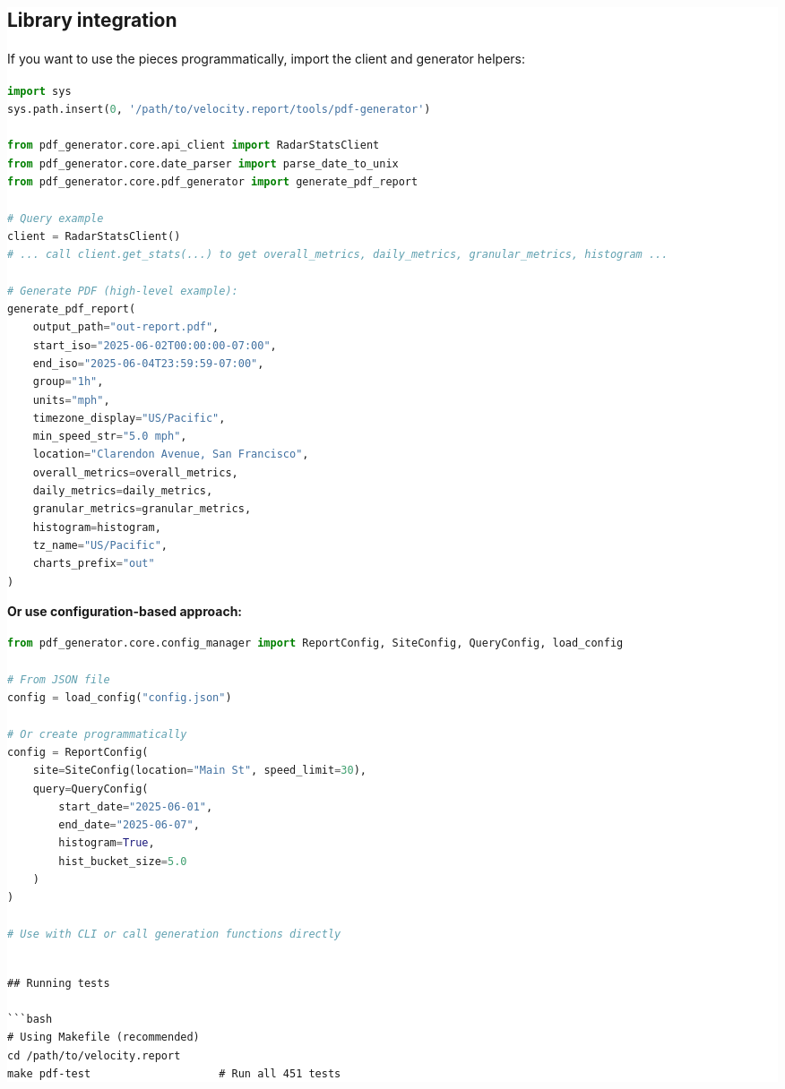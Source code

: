## Library integration

If you want to use the pieces programmatically, import the client and generator helpers:

```python
import sys
sys.path.insert(0, '/path/to/velocity.report/tools/pdf-generator')

from pdf_generator.core.api_client import RadarStatsClient
from pdf_generator.core.date_parser import parse_date_to_unix
from pdf_generator.core.pdf_generator import generate_pdf_report

# Query example
client = RadarStatsClient()
# ... call client.get_stats(...) to get overall_metrics, daily_metrics, granular_metrics, histogram ...

# Generate PDF (high-level example):
generate_pdf_report(
    output_path="out-report.pdf",
    start_iso="2025-06-02T00:00:00-07:00",
    end_iso="2025-06-04T23:59:59-07:00",
    group="1h",
    units="mph",
    timezone_display="US/Pacific",
    min_speed_str="5.0 mph",
    location="Clarendon Avenue, San Francisco",
    overall_metrics=overall_metrics,
    daily_metrics=daily_metrics,
    granular_metrics=granular_metrics,
    histogram=histogram,
    tz_name="US/Pacific",
    charts_prefix="out"
)
```

**Or use configuration-based approach:**

```python
from pdf_generator.core.config_manager import ReportConfig, SiteConfig, QueryConfig, load_config

# From JSON file
config = load_config("config.json")

# Or create programmatically
config = ReportConfig(
    site=SiteConfig(location="Main St", speed_limit=30),
    query=QueryConfig(
        start_date="2025-06-01",
        end_date="2025-06-07",
        histogram=True,
        hist_bucket_size=5.0
    )
)

# Use with CLI or call generation functions directly
```
```

## Running tests

```bash
# Using Makefile (recommended)
cd /path/to/velocity.report
make pdf-test                    # Run all 451 tests
```